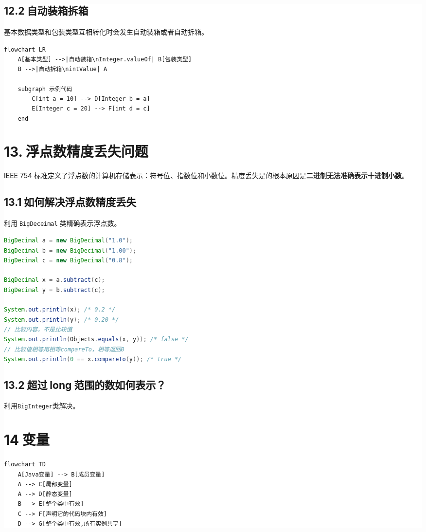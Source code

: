 ## 12.2 自动装箱拆箱

基本数据类型和包装类型互相转化时会发生自动装箱或者自动拆箱。
```mermaid
flowchart LR
    A[基本类型] -->|自动装箱\nInteger.valueOf| B[包装类型]
    B -->|自动拆箱\nintValue| A

    subgraph 示例代码
        C[int a = 10] --> D[Integer b = a]
        E[Integer c = 20] --> F[int d = c]
    end
```

# 13. 浮点数精度丢失问题

IEEE 754 标准定义了浮点数的计算机存储表示：符号位、指数位和小数位。精度丢失是的根本原因是**二进制无法准确表示十进制小数**。

## 13.1 如何解决浮点数精度丢失

利用 `BigDeceimal` 类精确表示浮点数。
```Java
BigDecimal a = new BigDecimal("1.0");
BigDecimal b = new BigDecimal("1.00");
BigDecimal c = new BigDecimal("0.8");

BigDecimal x = a.subtract(c);
BigDecimal y = b.subtract(c);

System.out.println(x); /* 0.2 */
System.out.println(y); /* 0.20 */
// 比较内容，不是比较值
System.out.println(Objects.equals(x, y)); /* false */
// 比较值相等用相等compareTo，相等返回0
System.out.println(0 == x.compareTo(y)); /* true */
```

## 13.2 超过 long 范围的数如何表示？

利用`BigInteger`类解决。

# 14 变量

```mermaid
flowchart TD
    A[Java变量] --> B[成员变量]
    A --> C[局部变量]
    A --> D[静态变量]
    B --> E[整个类中有效]
    C --> F[声明它的代码块内有效]
    D --> G[整个类中有效,所有实例共享]
```
